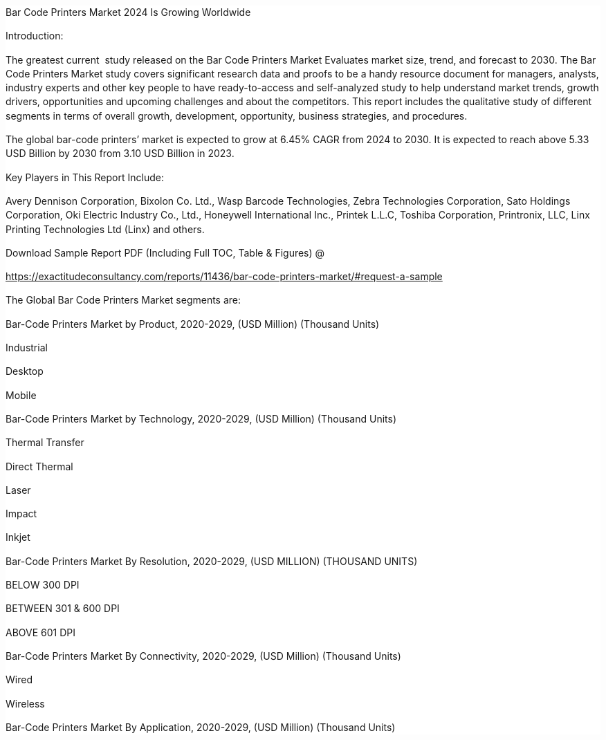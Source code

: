 Bar Code Printers Market 2024 Is Growing Worldwide

Introduction:

The greatest current  study released on the Bar Code Printers Market Evaluates market size, trend, and forecast to 2030. The Bar Code Printers Market study covers significant research data and proofs to be a handy resource document for managers, analysts, industry experts and other key people to have ready-to-access and self-analyzed study to help understand market trends, growth drivers, opportunities and upcoming challenges and about the competitors. This report includes the qualitative study of different segments in terms of overall growth, development, opportunity, business strategies, and procedures.

The global bar-code printers’ market is expected to grow at 6.45% CAGR from 2024 to 2030. It is expected to reach above 5.33 USD Billion by 2030 from 3.10 USD Billion in 2023.

Key Players in This Report Include: 

Avery Dennison Corporation, Bixolon Co. Ltd., Wasp Barcode Technologies, Zebra Technologies Corporation, Sato Holdings Corporation, Oki Electric Industry Co., Ltd., Honeywell International Inc., Printek L.L.C, Toshiba Corporation, Printronix, LLC, Linx Printing Technologies Ltd (Linx) and others.

Download Sample Report PDF (Including Full TOC, Table & Figures) @ 

https://exactitudeconsultancy.com/reports/11436/bar-code-printers-market/#request-a-sample

The Global Bar Code Printers Market segments are:

Bar-Code Printers Market by Product, 2020-2029, (USD Million) (Thousand Units)

Industrial

Desktop

Mobile

Bar-Code Printers Market by Technology, 2020-2029, (USD Million) (Thousand Units)

Thermal Transfer

Direct Thermal

Laser

Impact

Inkjet

Bar-Code Printers Market By Resolution, 2020-2029, (USD MILLION) (THOUSAND UNITS)

BELOW 300 DPI

BETWEEN 301 & 600 DPI

ABOVE 601 DPI

Bar-Code Printers Market By Connectivity, 2020-2029, (USD Million) (Thousand Units)

Wired

Wireless

Bar-Code Printers Market By Application, 2020-2029, (USD Million) (Thousand Units)
